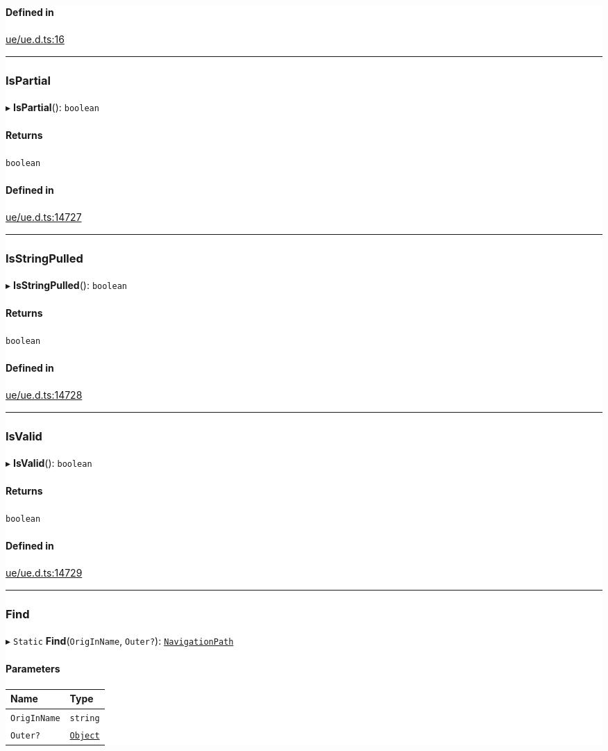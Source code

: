 #### Defined in

[ue/ue.d.ts:16](https://github.com/YugMetaverse/yug_typings/blob/b7d9b19/ue/ue.d.ts#L16)

___

### IsPartial

▸ **IsPartial**(): `boolean`

#### Returns

`boolean`

#### Defined in

[ue/ue.d.ts:14727](https://github.com/YugMetaverse/yug_typings/blob/b7d9b19/ue/ue.d.ts#L14727)

___

### IsStringPulled

▸ **IsStringPulled**(): `boolean`

#### Returns

`boolean`

#### Defined in

[ue/ue.d.ts:14728](https://github.com/YugMetaverse/yug_typings/blob/b7d9b19/ue/ue.d.ts#L14728)

___

### IsValid

▸ **IsValid**(): `boolean`

#### Returns

`boolean`

#### Defined in

[ue/ue.d.ts:14729](https://github.com/YugMetaverse/yug_typings/blob/b7d9b19/ue/ue.d.ts#L14729)

___

### Find

▸ `Static` **Find**(`OrigInName`, `Outer?`): [`NavigationPath`](ue_ue.NavigationPath.md)

#### Parameters

| Name | Type |
| :------ | :------ |
| `OrigInName` | `string` |
| `Outer?` | [`Object`](ue_ue.Object.md) |
